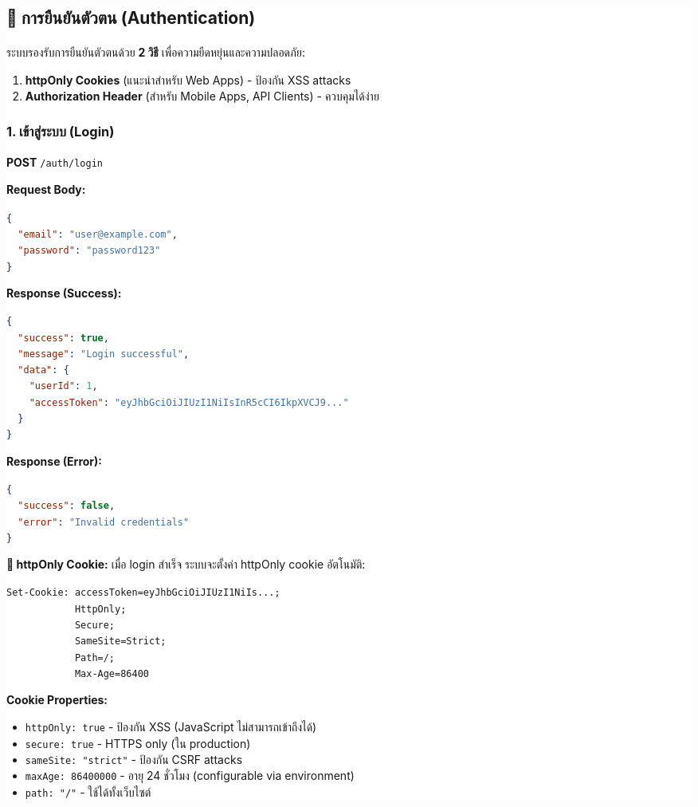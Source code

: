 
## 🔐 การยืนยันตัวตน (Authentication)

ระบบรองรับการยืนยันตัวตนด้วย **2 วิธี** เพื่อความยืดหยุ่นและความปลอดภัย:

1. **httpOnly Cookies** (แนะนำสำหรับ Web Apps) - ป้องกัน XSS attacks
2. **Authorization Header** (สำหรับ Mobile Apps, API Clients) - ควบคุมได้ง่าย

### 1. เข้าสู่ระบบ (Login)

**POST** `/auth/login`

**Request Body:**

```json
{
  "email": "user@example.com",
  "password": "password123"
}
```

**Response (Success):**

```json
{
  "success": true,
  "message": "Login successful",
  "data": {
    "userId": 1,
    "accessToken": "eyJhbGciOiJIUzI1NiIsInR5cCI6IkpXVCJ9..."
  }
}
```

**Response (Error):**

```json
{
  "success": false,
  "error": "Invalid credentials"
}
```

**🍪 httpOnly Cookie:**
เมื่อ login สำเร็จ ระบบจะตั้งค่า httpOnly cookie อัตโนมัติ:

```http
Set-Cookie: accessToken=eyJhbGciOiJIUzI1NiIs...;
            HttpOnly;
            Secure;
            SameSite=Strict;
            Path=/;
            Max-Age=86400
```

**Cookie Properties:**

- `httpOnly: true` - ป้องกัน XSS (JavaScript ไม่สามารถเข้าถึงได้)
- `secure: true` - HTTPS only (ใน production)
- `sameSite: "strict"` - ป้องกัน CSRF attacks
- `maxAge: 86400000` - อายุ 24 ชั่วโมง (configurable via environment)
- `path: "/"` - ใช้ได้ทั้งเว็บไซต์
